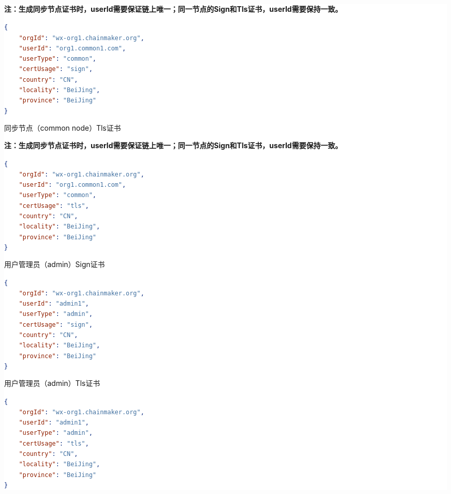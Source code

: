 **注：生成同步节点证书时，userId需要保证链上唯一；同一节点的Sign和Tls证书，userId需要保持一致。**

```json
{
    "orgId": "wx-org1.chainmaker.org",
    "userId": "org1.common1.com",
    "userType": "common",
    "certUsage": "sign",
    "country": "CN",
    "locality": "BeiJing",
    "province": "BeiJing"
}
```

同步节点（common node）Tls证书

**注：生成同步节点证书时，userId需要保证链上唯一；同一节点的Sign和Tls证书，userId需要保持一致。**

```json
{
    "orgId": "wx-org1.chainmaker.org",
    "userId": "org1.common1.com",
    "userType": "common",
    "certUsage": "tls",
    "country": "CN",
    "locality": "BeiJing",
    "province": "BeiJing"
}
```

用户管理员（admin）Sign证书

```json
{
    "orgId": "wx-org1.chainmaker.org",
    "userId": "admin1",
    "userType": "admin",
    "certUsage": "sign",
    "country": "CN",
    "locality": "BeiJing",
    "province": "BeiJing"
}
```

用户管理员（admin）Tls证书

```json
{
    "orgId": "wx-org1.chainmaker.org",
    "userId": "admin1",
    "userType": "admin",
    "certUsage": "tls",
    "country": "CN",
    "locality": "BeiJing",
    "province": "BeiJing"
}
```
